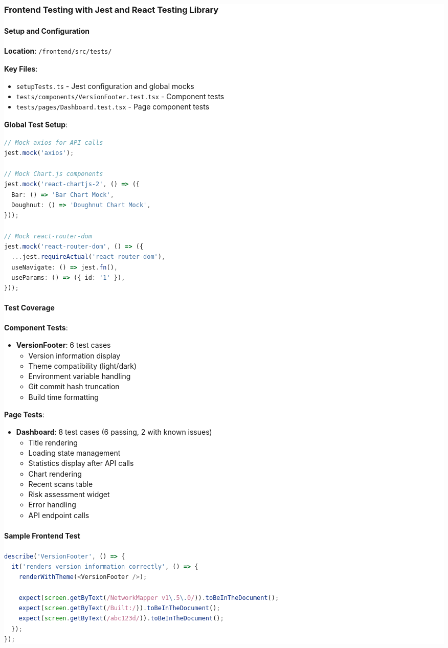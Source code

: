 ### Frontend Testing with Jest and React Testing Library

#### Setup and Configuration

**Location**: `/frontend/src/tests/`

**Key Files**:
- `setupTests.ts` - Jest configuration and global mocks
- `tests/components/VersionFooter.test.tsx` - Component tests
- `tests/pages/Dashboard.test.tsx` - Page component tests

**Global Test Setup**:
```typescript
// Mock axios for API calls
jest.mock('axios');

// Mock Chart.js components
jest.mock('react-chartjs-2', () => ({
  Bar: () => 'Bar Chart Mock',
  Doughnut: () => 'Doughnut Chart Mock',
}));

// Mock react-router-dom
jest.mock('react-router-dom', () => ({
  ...jest.requireActual('react-router-dom'),
  useNavigate: () => jest.fn(),
  useParams: () => ({ id: '1' }),
}));
```

#### Test Coverage

**Component Tests**:
- **VersionFooter**: 6 test cases
  - Version information display
  - Theme compatibility (light/dark)
  - Environment variable handling
  - Git commit hash truncation
  - Build time formatting

**Page Tests**:
- **Dashboard**: 8 test cases (6 passing, 2 with known issues)
  - Title rendering
  - Loading state management
  - Statistics display after API calls
  - Chart rendering
  - Recent scans table
  - Risk assessment widget
  - Error handling
  - API endpoint calls

#### Sample Frontend Test
```typescript
describe('VersionFooter', () => {
  it('renders version information correctly', () => {
    renderWithTheme(<VersionFooter />);
    
    expect(screen.getByText(/NetworkMapper v1\.5\.0/)).toBeInTheDocument();
    expect(screen.getByText(/Built:/)).toBeInTheDocument();
    expect(screen.getByText(/abc123d/)).toBeInTheDocument();
  });
});
```
